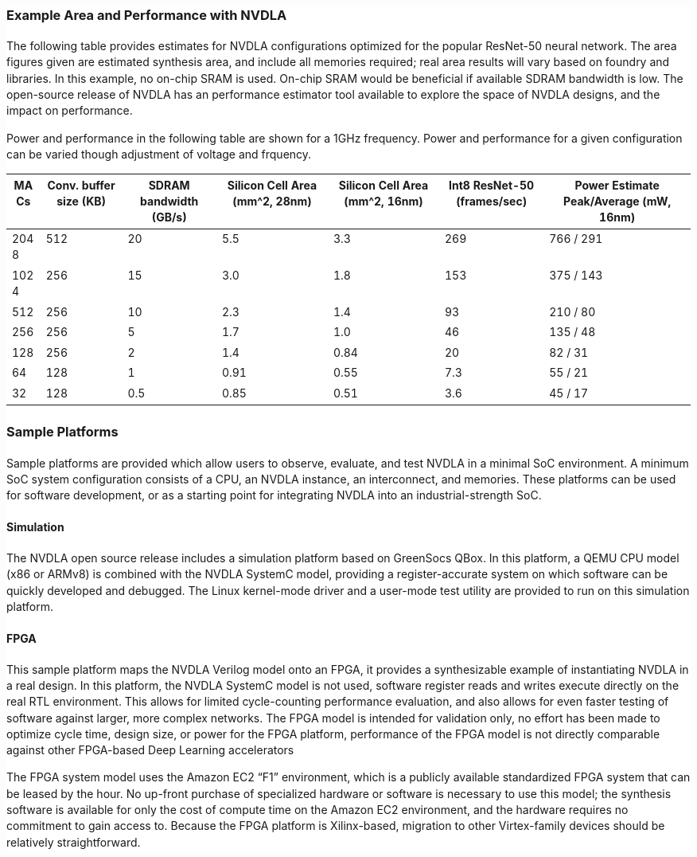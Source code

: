### Example Area and Performance with NVDLA

The following table provides estimates for NVDLA configurations optimized for the popular ResNet-50 neural network. The area figures given are estimated synthesis area, and include all memories required; real area results will vary based on foundry and libraries. In this example, no on-chip SRAM is used. On-chip SRAM would be beneficial if available SDRAM bandwidth is low. The open-source release of NVDLA has an performance estimator tool available to explore the space of NVDLA designs, and the impact on performance.

Power and performance in the following table are shown for a 1GHz frequency. Power and performance for a given configuration can be varied though adjustment of voltage and frquency.

| MACs| Conv. buffer size (KB)| SDRAM bandwidth (GB/s)| Silicon Cell Area (mm^2, 28nm)| Silicon Cell Area (mm^2, 16nm)| Int8 ResNet-50 (frames/sec)| Power Estimate Peak/Average (mW, 16nm)|
|-----|-----------------------|-----------------------|-------------------------------|-------------------------------|----------------------------|---------------------------------------|
|2048 |512 |20 |5.5 |3.3 |269 |766 / 291|
|1024 |256 |15 |3.0 |1.8 |153 |375 / 143|
|512 |256 |10 |2.3 |1.4 |93 |210 / 80|
|256 |256 |5 |1.7 |1.0 |46 |135 / 48|
|128 |256 |2 |1.4 |0.84 |20 |82 / 31|
|64 |128 |1 |0.91 |0.55 |7.3 |55 / 21|
|32 |128 |0.5 |0.85 |0.51 |3.6 |45 / 17|

### Sample Platforms

Sample platforms are provided which allow users to observe, evaluate, and test NVDLA in a minimal SoC environment. A minimum SoC system configuration consists of a CPU, an NVDLA instance, an interconnect, and memories. These platforms can be used for software development, or as a starting point for integrating NVDLA into an industrial-strength SoC.

#### Simulation

The NVDLA open source release includes a simulation platform based on GreenSocs QBox. In this platform, a QEMU CPU model (x86 or ARMv8) is combined with the NVDLA SystemC model, providing a register-accurate system on which software can be quickly developed and debugged. The Linux kernel-mode driver and a user-mode test utility are provided to run on this simulation platform.

#### FPGA

This sample platform maps the NVDLA Verilog model onto an FPGA, it provides a synthesizable example of instantiating NVDLA in a real design. In this platform, the NVDLA SystemC model is not used, software register reads and writes execute directly on the real RTL environment. This allows for limited cycle-counting performance evaluation, and also allows for even faster testing of software against larger, more complex networks. The FPGA model is intended for validation only, no effort has been made to optimize cycle time, design size, or power for the FPGA platform, performance of the FPGA model is not directly comparable against other FPGA-based Deep Learning accelerators

The FPGA system model uses the Amazon EC2 “F1” environment, which is a publicly available standardized FPGA system that can be leased by the hour. No up-front purchase of specialized hardware or software is necessary to use this model; the synthesis software is available for only the cost of compute time on the Amazon EC2 environment, and the hardware requires no commitment to gain access to. Because the FPGA platform is Xilinx-based, migration to other Virtex-family devices should be relatively straightforward.
